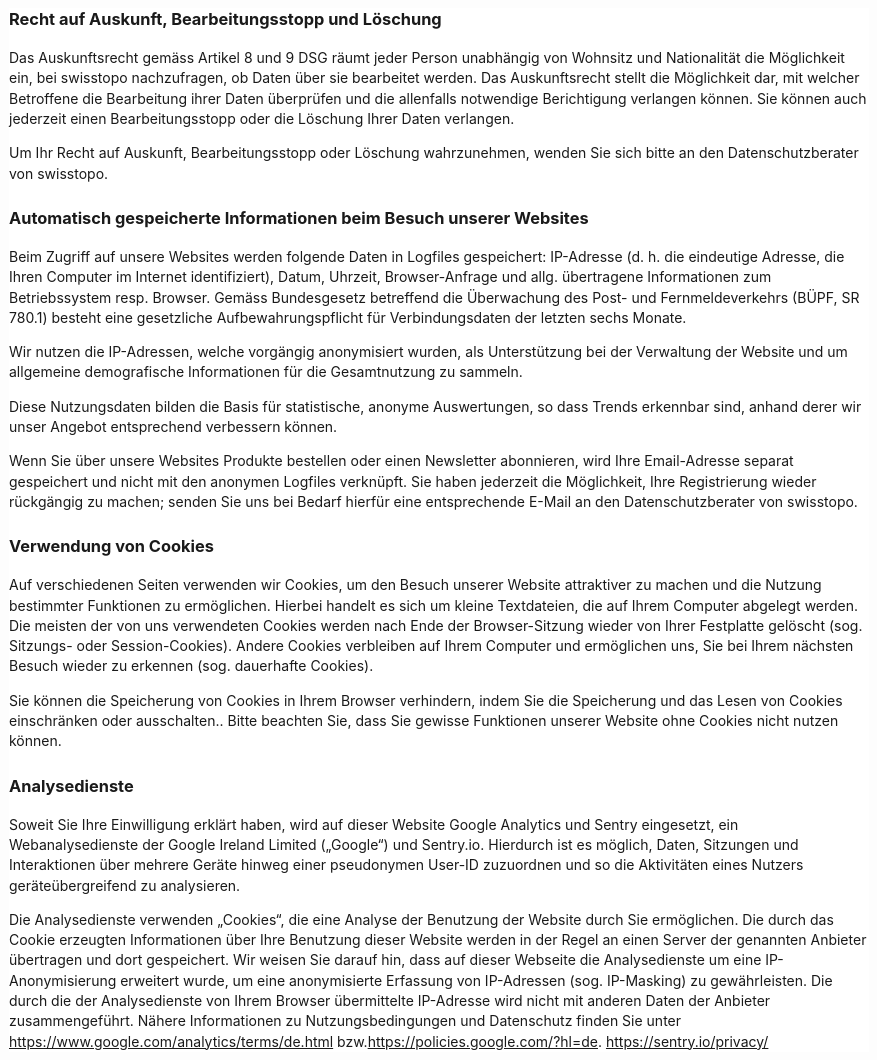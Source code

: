 ### Recht auf Auskunft, Bearbeitungsstopp und Löschung
Das Auskunftsrecht gemäss Artikel 8 und 9 DSG räumt jeder Person unabhängig von Wohnsitz und Nationalität die Möglichkeit ein, bei swisstopo nachzufragen, ob Daten über sie bearbeitet werden. Das Auskunftsrecht stellt die Möglichkeit dar, mit welcher Betroffene die Bearbeitung ihrer Daten überprüfen und die allenfalls notwendige Berichtigung verlangen können. Sie können auch jederzeit einen Bearbeitungsstopp oder die Löschung Ihrer Daten verlangen.

Um Ihr Recht auf Auskunft, Bearbeitungsstopp oder Löschung wahrzunehmen, wenden Sie sich bitte an den Datenschutzberater von swisstopo.

### Automatisch gespeicherte Informationen beim Besuch unserer Websites
Beim Zugriff auf unsere Websites werden folgende Daten in Logfiles gespeichert: IP-Adresse (d. h. die eindeutige Adresse, die Ihren Computer im Internet identifiziert), Datum, Uhrzeit, Browser-Anfrage und allg. übertragene Informationen zum Betriebssystem resp. Browser. Gemäss Bundesgesetz betreffend die Überwachung des Post- und Fernmeldeverkehrs (BÜPF, SR 780.1) besteht eine gesetzliche Aufbewahrungspflicht für Verbindungsdaten der letzten sechs Monate.

Wir nutzen die IP-Adressen, welche vorgängig anonymisiert wurden, als Unterstützung bei der Verwaltung der Website und um allgemeine demografische Informationen für die Gesamtnutzung zu sammeln.

Diese Nutzungsdaten bilden die Basis für statistische, anonyme Auswertungen, so dass Trends erkennbar sind, anhand derer wir unser Angebot entsprechend verbessern können.

Wenn Sie über unsere Websites Produkte bestellen oder einen Newsletter abonnieren, wird Ihre Email-Adresse separat gespeichert und nicht mit den anonymen Logfiles verknüpft. Sie haben jederzeit die Möglichkeit, Ihre Registrierung wieder rückgängig zu machen; senden Sie uns bei Bedarf hierfür eine entsprechende E-Mail an den Datenschutzberater von swisstopo.

### Verwendung von Cookies
Auf verschiedenen Seiten verwenden wir Cookies, um den Besuch unserer Website attraktiver zu machen und die Nutzung bestimmter Funktionen zu ermöglichen. Hierbei handelt es sich um kleine Textdateien, die auf Ihrem Computer abgelegt werden. Die meisten der von uns verwendeten Cookies werden nach Ende der Browser-Sitzung wieder von Ihrer Festplatte gelöscht (sog. Sitzungs- oder Session-Cookies). Andere Cookies verbleiben auf Ihrem Computer und ermöglichen uns, Sie bei Ihrem nächsten Besuch wieder zu erkennen (sog. dauerhafte Cookies).

Sie können die Speicherung von Cookies in Ihrem Browser verhindern, indem Sie die Speicherung und das Lesen von Cookies einschränken oder ausschalten.. Bitte beachten Sie, dass Sie gewisse Funktionen unserer Website ohne Cookies nicht nutzen können.

### Analysedienste
Soweit Sie Ihre Einwilligung erklärt haben, wird auf dieser Website Google Analytics und Sentry eingesetzt, ein Webanalysedienste der Google Ireland Limited („Google“) und Sentry.io. Hierdurch ist es möglich, Daten, Sitzungen und Interaktionen über mehrere Geräte hinweg einer pseudonymen User-ID zuzuordnen und so die Aktivitäten eines Nutzers geräteübergreifend zu analysieren.

Die Analysedienste verwenden „Cookies“, die eine Analyse der Benutzung der Website durch Sie ermöglichen. Die durch das Cookie erzeugten Informationen über Ihre Benutzung dieser Website werden in der Regel an einen Server der genannten Anbieter übertragen und dort gespeichert. Wir weisen Sie darauf hin, dass auf dieser Webseite die Analysedienste um eine IP-Anonymisierung erweitert wurde, um eine anonymisierte Erfassung von IP-Adressen (sog. IP-Masking) zu gewährleisten. Die durch die der Analysedienste von Ihrem Browser übermittelte IP-Adresse wird nicht mit anderen Daten der Anbieter zusammengeführt. Nähere Informationen zu Nutzungsbedingungen und Datenschutz finden Sie unter
<https://www.google.com/analytics/terms/de.html> bzw.<https://policies.google.com/?hl=de>.
<https://sentry.io/privacy/>
